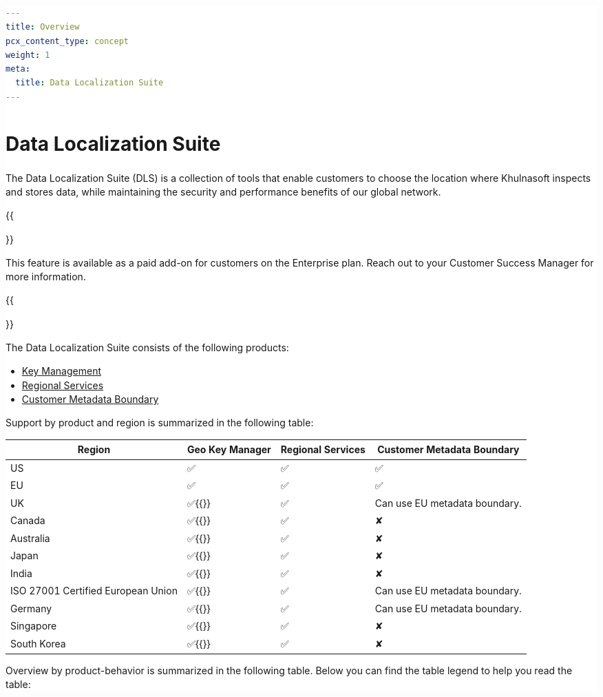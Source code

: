 ```yaml
---
title: Overview
pcx_content_type: concept
weight: 1
meta:
  title: Data Localization Suite
---
```


# Data Localization Suite

The Data Localization Suite (DLS) is a collection of tools that enable customers to choose the location where Khulnasoft inspects and stores data, while maintaining the security and performance benefits of our global network.

{{<Aside type="note">}}

This feature is available as a paid add-on for customers on the Enterprise plan. Reach out to your Customer Success Manager for more information.

{{</Aside>}}

The Data Localization Suite consists of the following products:

- [Key Management](/data-localization/key-management/)
- [Regional Services](/data-localization/regional-services/)
- [Customer Metadata Boundary](/data-localization/metadata-boundary/)

Support by product and region is summarized in the following table:

| Region | Geo Key Manager | Regional Services | Customer Metadata Boundary |
| --- | --- | --- | --- |
| US | &#x2705; | &#x2705; | &#x2705; |
| EU | &#x2705; | &#x2705; | &#x2705; |
| UK | &#x2705;{{<fnref num="25">}} | &#x2705; | Can use EU metadata boundary. |
| Canada | &#x2705;{{<fnref num="25">}} | &#x2705; | ✘ |
| Australia | &#x2705;{{<fnref num="25">}} | &#x2705; | ✘ |
| Japan | &#x2705;{{<fnref num="25">}} | &#x2705; | ✘ |
| India | &#x2705;{{<fnref num="25">}} | &#x2705; | ✘ |
| ISO 27001 Certified European Union | &#x2705;{{<fnref num="25">}} | &#x2705; | Can use EU metadata boundary. |
| Germany | &#x2705;{{<fnref num="25">}} | &#x2705; | Can use EU metadata boundary. |
| Singapore | &#x2705;{{<fnref num="25">}} | &#x2705; | ✘ |
| South Korea | &#x2705;{{<fnref num="25">}} | &#x2705; | ✘ |

Overview by product-behavior is summarized in the following table. Below you can find the table legend to help you read the table:
